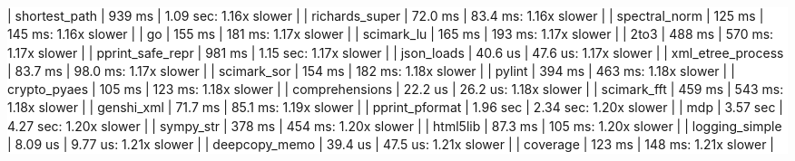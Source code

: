 | shortest_path              | 939 ms                                                                                                            | 1.09 sec: 1.16x slower                                                                                                  |
| richards_super             | 72.0 ms                                                                                                           | 83.4 ms: 1.16x slower                                                                                                   |
| spectral_norm              | 125 ms                                                                                                            | 145 ms: 1.16x slower                                                                                                    |
| go                         | 155 ms                                                                                                            | 181 ms: 1.17x slower                                                                                                    |
| scimark_lu                 | 165 ms                                                                                                            | 193 ms: 1.17x slower                                                                                                    |
| 2to3                       | 488 ms                                                                                                            | 570 ms: 1.17x slower                                                                                                    |
| pprint_safe_repr           | 981 ms                                                                                                            | 1.15 sec: 1.17x slower                                                                                                  |
| json_loads                 | 40.6 us                                                                                                           | 47.6 us: 1.17x slower                                                                                                   |
| xml_etree_process          | 83.7 ms                                                                                                           | 98.0 ms: 1.17x slower                                                                                                   |
| scimark_sor                | 154 ms                                                                                                            | 182 ms: 1.18x slower                                                                                                    |
| pylint                     | 394 ms                                                                                                            | 463 ms: 1.18x slower                                                                                                    |
| crypto_pyaes               | 105 ms                                                                                                            | 123 ms: 1.18x slower                                                                                                    |
| comprehensions             | 22.2 us                                                                                                           | 26.2 us: 1.18x slower                                                                                                   |
| scimark_fft                | 459 ms                                                                                                            | 543 ms: 1.18x slower                                                                                                    |
| genshi_xml                 | 71.7 ms                                                                                                           | 85.1 ms: 1.19x slower                                                                                                   |
| pprint_pformat             | 1.96 sec                                                                                                          | 2.34 sec: 1.20x slower                                                                                                  |
| mdp                        | 3.57 sec                                                                                                          | 4.27 sec: 1.20x slower                                                                                                  |
| sympy_str                  | 378 ms                                                                                                            | 454 ms: 1.20x slower                                                                                                    |
| html5lib                   | 87.3 ms                                                                                                           | 105 ms: 1.20x slower                                                                                                    |
| logging_simple             | 8.09 us                                                                                                           | 9.77 us: 1.21x slower                                                                                                   |
| deepcopy_memo              | 39.4 us                                                                                                           | 47.5 us: 1.21x slower                                                                                                   |
| coverage                   | 123 ms                                                                                                            | 148 ms: 1.21x slower                                                                                                    |